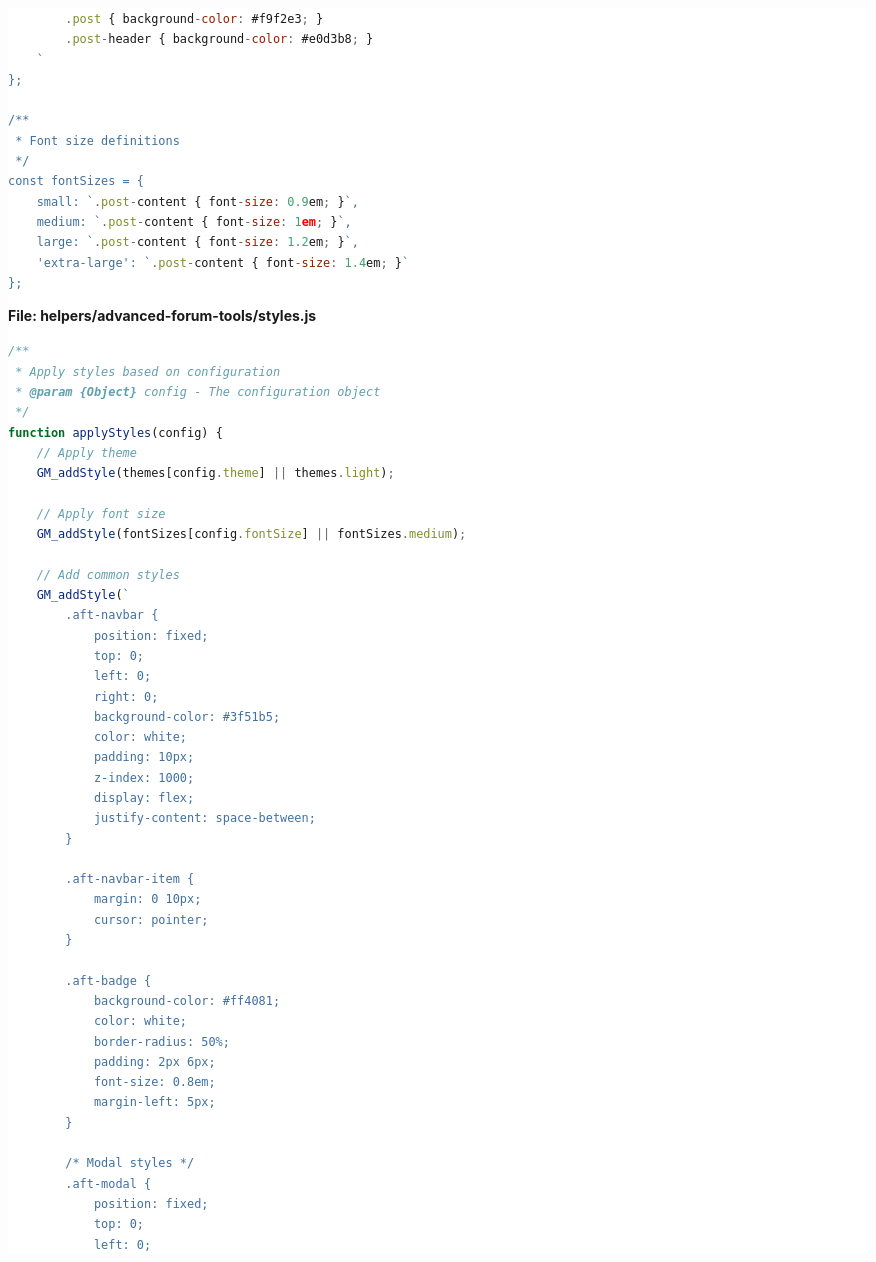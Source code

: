 ```javascript
        .post { background-color: #f9f2e3; }
        .post-header { background-color: #e0d3b8; }
    `
};

/**
 * Font size definitions
 */
const fontSizes = {
    small: `.post-content { font-size: 0.9em; }`,
    medium: `.post-content { font-size: 1em; }`,
    large: `.post-content { font-size: 1.2em; }`,
    'extra-large': `.post-content { font-size: 1.4em; }`
};
```

**File: helpers/advanced-forum-tools/styles.js**

```javascript
/**
 * Apply styles based on configuration
 * @param {Object} config - The configuration object
 */
function applyStyles(config) {
    // Apply theme
    GM_addStyle(themes[config.theme] || themes.light);
    
    // Apply font size
    GM_addStyle(fontSizes[config.fontSize] || fontSizes.medium);
    
    // Add common styles
    GM_addStyle(`
        .aft-navbar {
            position: fixed;
            top: 0;
            left: 0;
            right: 0;
            background-color: #3f51b5;
            color: white;
            padding: 10px;
            z-index: 1000;
            display: flex;
            justify-content: space-between;
        }
        
        .aft-navbar-item {
            margin: 0 10px;
            cursor: pointer;
        }
        
        .aft-badge {
            background-color: #ff4081;
            color: white;
            border-radius: 50%;
            padding: 2px 6px;
            font-size: 0.8em;
            margin-left: 5px;
        }
        
        /* Modal styles */
        .aft-modal {
            position: fixed;
            top: 0;
            left: 0;
```